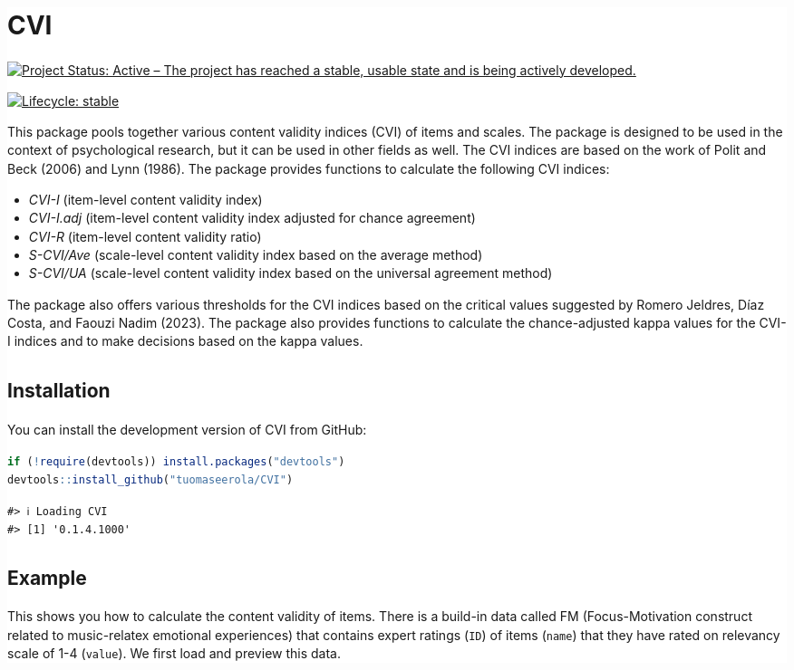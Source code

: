 


# CVI

[![Project Status: Active – The project has reached a stable, usable
state and is being actively
developed.](https://www.repostatus.org/badges/latest/active.svg)](https://www.repostatus.org/#active)



[![Lifecycle:
stable](https://img.shields.io/badge/lifecycle-stable-green.svg)](https://lifecycle.r-lib.org/articles/stages.html#stable)


This package pools together various content validity indices (CVI) of
items and scales. The package is designed to be used in the context of
psychological research, but it can be used in other fields as well. The
CVI indices are based on the work of Polit and Beck (2006) and Lynn
(1986). The package provides functions to calculate the following CVI
indices:

- *CVI-I* (item-level content validity index)
- *CVI-I.adj* (item-level content validity index adjusted for chance
  agreement)
- *CVI-R* (item-level content validity ratio)
- *S-CVI/Ave* (scale-level content validity index based on the average
  method)
- *S-CVI/UA* (scale-level content validity index based on the universal
  agreement method)

The package also offers various thresholds for the CVI indices based on
the critical values suggested by Romero Jeldres, Díaz Costa, and Faouzi
Nadim (2023). The package also provides functions to calculate the
chance-adjusted kappa values for the CVI-I indices and to make decisions
based on the kappa values.

## Installation

You can install the development version of CVI from GitHub:

``` r
if (!require(devtools)) install.packages("devtools")
devtools::install_github("tuomaseerola/CVI")
```

    #> ℹ Loading CVI
    #> [1] '0.1.4.1000'

## Example

This shows you how to calculate the content validity of items. There is
a build-in data called FM (Focus-Motivation construct related to
music-relatex emotional experiences) that contains expert ratings (`ID`)
of items (`name`) that they have rated on relevancy scale of 1-4
(`value`). We first load and preview this data.
